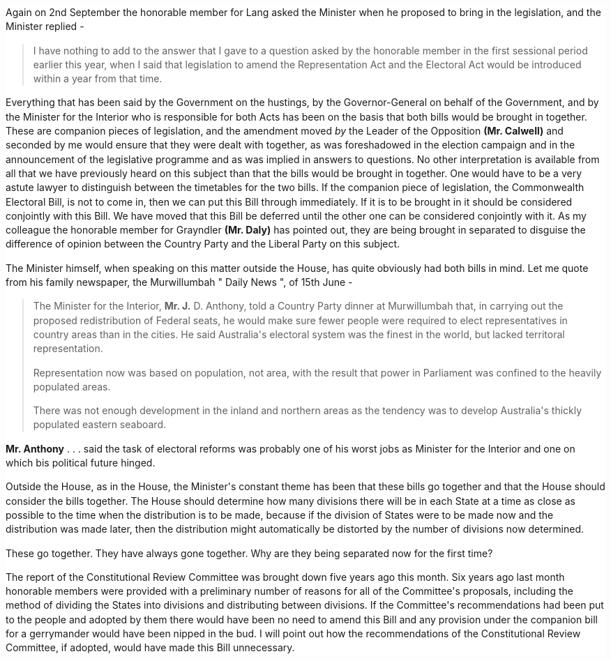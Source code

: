 Again on 2nd September the honorable member for Lang asked the Minister when he proposed to bring in the legislation, and the Minister replied - 

  >I have nothing to add to the answer that I gave to a question asked by the honorable member in the first sessional period earlier this year, when I said that legislation to amend the Representation Act and the Electoral Act would be introduced within a year from that time. 

Everything that has been said by the Government on the hustings, by the Governor-General on behalf of the Government, and by the Minister for the Interior who is responsible for both Acts has been on the basis that both bills would be brought in together. These are companion pieces of legislation, and the amendment moved  *by*  the Leader of the Opposition  **(Mr. Calwell)**  and seconded by me would ensure that they were dealt with together, as was foreshadowed in the election campaign and in the announcement of the legislative programme and as was implied in answers to questions. No other interpretation is available from all that we have previously heard on this subject than that the bills would be brought in together. One would have to be a very astute lawyer to distinguish between the timetables for the two bills. If the companion piece of legislation, the Commonwealth Electoral Bill, is not to come in, then we can put this Bill through immediately. If it is to be brought in it should be considered conjointly with this Bill. We have moved that this Bill be deferred until the other one can be considered conjointly with it. As my colleague the honorable member for Grayndler  **(Mr. Daly)**  has pointed out, they are being brought in separated to disguise the difference of opinion between the Country Party and the Liberal Party on this subject. 

The Minister himself, when speaking on this matter outside the House, has quite obviously had both bills in mind. Let me quote from his family newspaper, the Murwillumbah " Daily News ", of 15th June - 

  >The Minister for the Interior,  **Mr. J.**  D. Anthony, told a Country Party dinner at Murwillumbah that, in carrying out the proposed redistribution of Federal seats, he would make sure fewer people were required to elect representatives in country areas than in the cities. He said Australia's electoral system was the finest in the world, but lacked territoral  representation. 
  >
  >Representation now was based on population, not area, with the result that power in Parliament was confined to the heavily populated areas. 
  >
  >There was not enough development in the inland and northern areas as the tendency was to develop Australia's thickly populated eastern seaboard. 
  >
  >
 **Mr. Anthony** . . . said the task of electoral reforms was probably one of his worst jobs as Minister for the Interior and one on which bis political future hinged. 

Outside the House, as in the House, the Minister's constant theme has been that these bills go together and that the House should consider the bills together. The House should determine how many divisions there will be in each State at a time as close as possible to the time when the distribution is to be made, because if the division of States were to be made now and the distribution was made later, then the distribution might automatically be distorted by the number of divisions now determined. 

These go together. They have always gone together. Why are they being separated now for the first time? 

The report of the Constitutional Review Committee was brought down five years ago this month. Six years ago last month honorable members were provided with a preliminary number of reasons for all of the Committee's proposals, including the method of dividing the States into divisions and distributing between divisions. If the Committee's recommendations had been put to the people and adopted by them there would have been no need to amend this Bill and any provision under the companion bill for a gerrymander would have been nipped in the bud. I will point out how the recommendations of the Constitutional Review Committee, if adopted, would have made this Bill unnecessary. 
